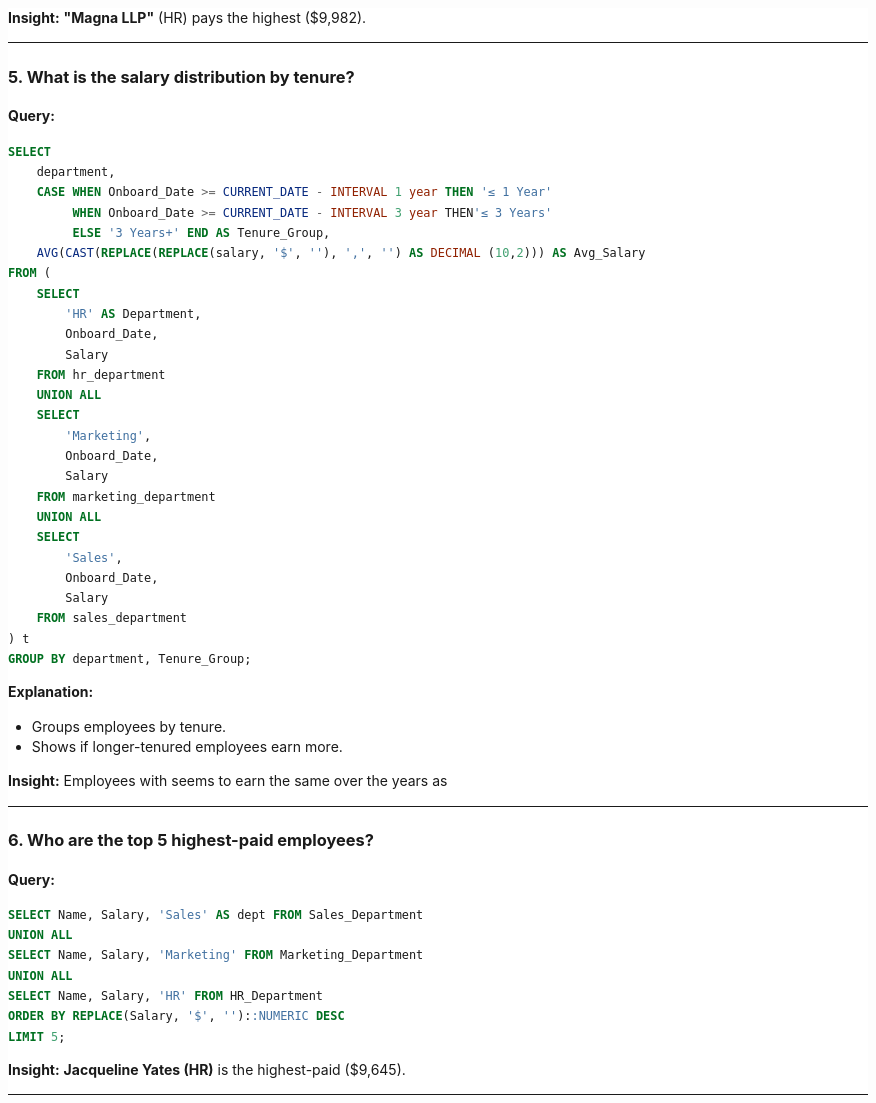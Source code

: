 
**Insight:** **"Magna LLP"** (HR) pays the highest ($9,982).  

---

### **5. What is the salary distribution by tenure?**  
**Query:**  
```sql
SELECT
	department,
	CASE WHEN Onboard_Date >= CURRENT_DATE - INTERVAL 1 year THEN '≤ 1 Year'
		 WHEN Onboard_Date >= CURRENT_DATE - INTERVAL 3 year THEN'≤ 3 Years'
         ELSE '3 Years+' END AS Tenure_Group,
    AVG(CAST(REPLACE(REPLACE(salary, '$', ''), ',', '') AS DECIMAL (10,2))) AS Avg_Salary
FROM (
	SELECT 
		'HR' AS Department,
		Onboard_Date, 
        Salary 
	FROM hr_department
    UNION ALL
    SELECT
		'Marketing',
        Onboard_Date,
        Salary
	FROM marketing_department
    UNION ALL
    SELECT
		'Sales',
        Onboard_Date,
        Salary
	FROM sales_department
) t
GROUP BY department, Tenure_Group;
```  
**Explanation:**  
- Groups employees by tenure.  
- Shows if longer-tenured employees earn more.  

**Insight:** Employees with seems to earn the same over the years as 

---

### **6. Who are the top 5 highest-paid employees?**  
**Query:**  
```sql
SELECT Name, Salary, 'Sales' AS dept FROM Sales_Department
UNION ALL
SELECT Name, Salary, 'Marketing' FROM Marketing_Department
UNION ALL
SELECT Name, Salary, 'HR' FROM HR_Department
ORDER BY REPLACE(Salary, '$', '')::NUMERIC DESC
LIMIT 5;
```  
**Insight:** **Jacqueline Yates (HR)** is the highest-paid ($9,645).  

---